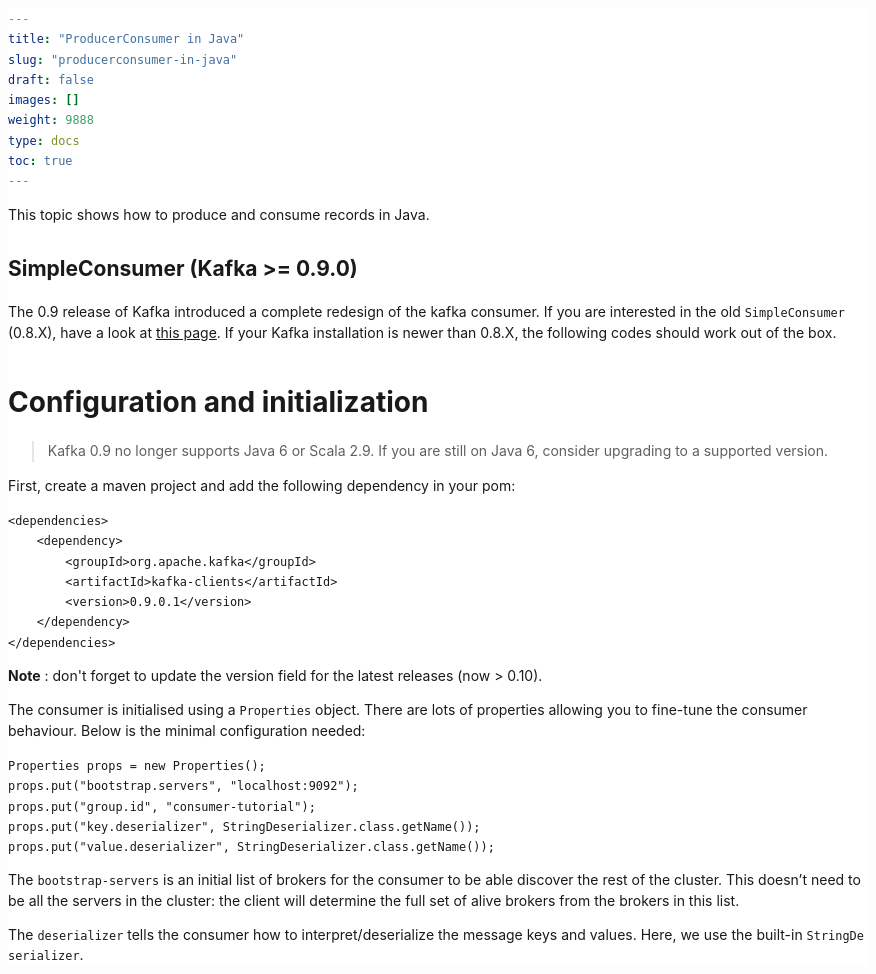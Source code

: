 ```yaml
---
title: "ProducerConsumer in Java"
slug: "producerconsumer-in-java"
draft: false
images: []
weight: 9888
type: docs
toc: true
---
```


This topic shows how to produce and consume records in Java.

## SimpleConsumer (Kafka >= 0.9.0)
The 0.9 release of Kafka introduced a complete redesign of the kafka consumer. 
If you are interested in the old `SimpleConsumer` (0.8.X), have a look at [this page](https://cwiki.apache.org/confluence/display/KAFKA/0.8.0+SimpleConsumer+Example).  If your Kafka installation is newer than 0.8.X, the following codes should work out of the box.

# Configuration and initialization

> Kafka 0.9 no longer supports Java 6 or Scala 2.9. If you are still on Java 6, consider upgrading to a supported version.

First, create a maven project and add the following dependency in your pom:


    <dependencies>
        <dependency>
            <groupId>org.apache.kafka</groupId>
            <artifactId>kafka-clients</artifactId>
            <version>0.9.0.1</version>
        </dependency>
    </dependencies>

__Note__ : don't forget to update the version field for the latest releases (now > 0.10).

The consumer is initialised using a `Properties` object. There are lots of properties allowing you to fine-tune the consumer behaviour. Below is the minimal configuration needed:



    Properties props = new Properties();
    props.put("bootstrap.servers", "localhost:9092");
    props.put("group.id", "consumer-tutorial");
    props.put("key.deserializer", StringDeserializer.class.getName());
    props.put("value.deserializer", StringDeserializer.class.getName()); 

The `bootstrap-servers` is an initial list of brokers for the consumer to be able discover the rest of the cluster. This doesn’t need to be all the servers in the cluster: the client will determine the full set of alive brokers from the brokers in this list.  

The `deserializer` tells the consumer how to interpret/deserialize the message keys and values. Here, we use the built-in `StringDeserializer`. 
